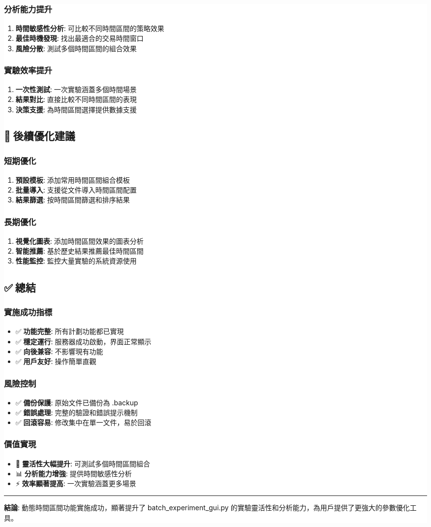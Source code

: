 ### 分析能力提升
1. **時間敏感性分析**: 可比較不同時間區間的策略效果
2. **最佳時機發現**: 找出最適合的交易時間窗口
3. **風險分散**: 測試多個時間區間的組合效果

### 實驗效率提升
1. **一次性測試**: 一次實驗涵蓋多個時間場景
2. **結果對比**: 直接比較不同時間區間的表現
3. **決策支援**: 為時間區間選擇提供數據支援

## 🚀 後續優化建議

### 短期優化
1. **預設模板**: 添加常用時間區間組合模板
2. **批量導入**: 支援從文件導入時間區間配置
3. **結果篩選**: 按時間區間篩選和排序結果

### 長期優化
1. **視覺化圖表**: 添加時間區間效果的圖表分析
2. **智能推薦**: 基於歷史結果推薦最佳時間區間
3. **性能監控**: 監控大量實驗的系統資源使用

## ✅ 總結

### 實施成功指標
- ✅ **功能完整**: 所有計劃功能都已實現
- ✅ **穩定運行**: 服務器成功啟動，界面正常顯示
- ✅ **向後兼容**: 不影響現有功能
- ✅ **用戶友好**: 操作簡單直觀

### 風險控制
- ✅ **備份保護**: 原始文件已備份為 .backup
- ✅ **錯誤處理**: 完整的驗證和錯誤提示機制
- ✅ **回滾容易**: 修改集中在單一文件，易於回滾

### 價值實現
- 🎯 **靈活性大幅提升**: 可測試多個時間區間組合
- 📊 **分析能力增強**: 提供時間敏感性分析
- ⚡ **效率顯著提高**: 一次實驗涵蓋更多場景

---

**結論**: 動態時間區間功能實施成功，顯著提升了 batch_experiment_gui.py 的實驗靈活性和分析能力，為用戶提供了更強大的參數優化工具。
